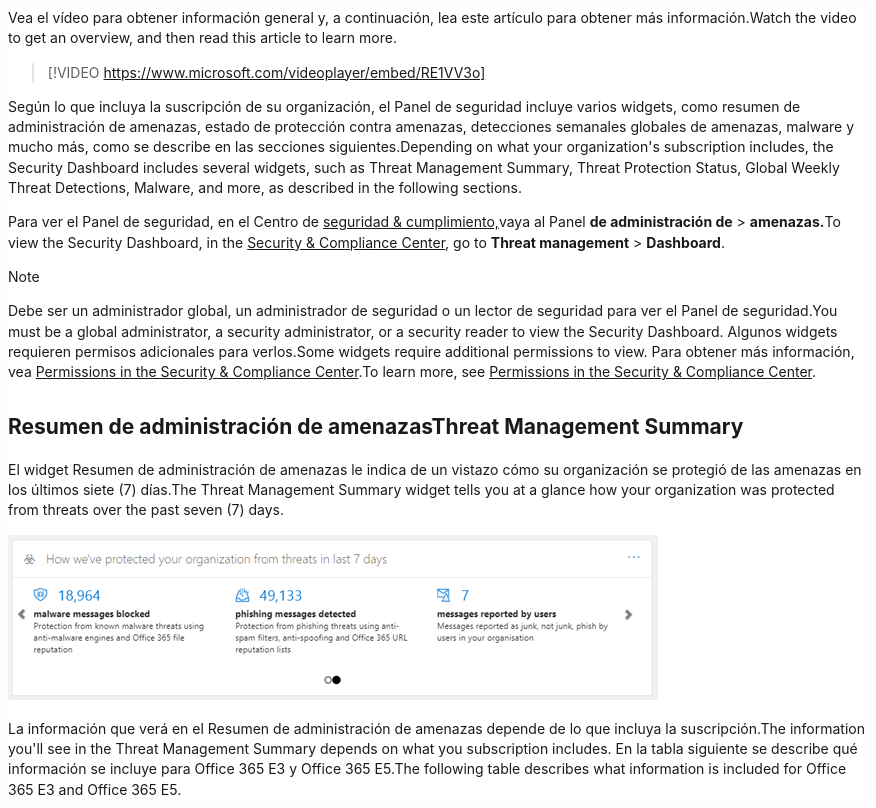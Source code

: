 <span data-ttu-id="93e5e-107">Vea el vídeo para obtener información general y, a continuación, lea este artículo para obtener más información.</span><span class="sxs-lookup"><span data-stu-id="93e5e-107">Watch the video to get an overview, and then read this article to learn more.</span></span>

> [!VIDEO https://www.microsoft.com/videoplayer/embed/RE1VV3o]

<span data-ttu-id="93e5e-108">Según lo que incluya la suscripción de su organización, el Panel de seguridad incluye varios widgets, como resumen de administración de amenazas, estado de protección contra amenazas, detecciones semanales globales de amenazas, malware y mucho más, como se describe en las secciones siguientes.</span><span class="sxs-lookup"><span data-stu-id="93e5e-108">Depending on what your organization's subscription includes, the Security Dashboard includes several widgets, such as Threat Management Summary, Threat Protection Status, Global Weekly Threat Detections, Malware, and more, as described in the following sections.</span></span>

<span data-ttu-id="93e5e-109">Para ver el Panel de seguridad, en el Centro de [seguridad & cumplimiento,](../../compliance/microsoft-365-compliance-center.md)vaya al Panel **de administración de** \> **amenazas.**</span><span class="sxs-lookup"><span data-stu-id="93e5e-109">To view the Security Dashboard, in the [Security & Compliance Center](../../compliance/microsoft-365-compliance-center.md), go to **Threat management** \> **Dashboard**.</span></span>

> [!NOTE]
> <span data-ttu-id="93e5e-110">Debe ser un administrador global, un administrador de seguridad o un lector de seguridad para ver el Panel de seguridad.</span><span class="sxs-lookup"><span data-stu-id="93e5e-110">You must be a global administrator, a security administrator, or a security reader to view the Security Dashboard.</span></span> <span data-ttu-id="93e5e-111">Algunos widgets requieren permisos adicionales para verlos.</span><span class="sxs-lookup"><span data-stu-id="93e5e-111">Some widgets require additional permissions to view.</span></span> <span data-ttu-id="93e5e-112">Para obtener más información, vea [Permissions in the Security & Compliance Center](permissions-in-the-security-and-compliance-center.md).</span><span class="sxs-lookup"><span data-stu-id="93e5e-112">To learn more, see [Permissions in the Security & Compliance Center](permissions-in-the-security-and-compliance-center.md).</span></span>

## <a name="threat-management-summary"></a><span data-ttu-id="93e5e-113">Resumen de administración de amenazas</span><span class="sxs-lookup"><span data-stu-id="93e5e-113">Threat Management Summary</span></span>

<span data-ttu-id="93e5e-114">El widget Resumen de administración de amenazas le indica de un vistazo cómo su organización se protegió de las amenazas en los últimos siete (7) días.</span><span class="sxs-lookup"><span data-stu-id="93e5e-114">The Threat Management Summary widget tells you at a glance how your organization was protected from threats over the past seven (7) days.</span></span>

![Panel de seguridad: widget resumen de administración de amenazas](../../media/SecDash-ThreatMgmtSummary.png)

<span data-ttu-id="93e5e-116">La información que verá en el Resumen de administración de amenazas depende de lo que incluya la suscripción.</span><span class="sxs-lookup"><span data-stu-id="93e5e-116">The information you'll see in the Threat Management Summary depends on what you subscription includes.</span></span> <span data-ttu-id="93e5e-117">En la tabla siguiente se describe qué información se incluye para Office 365 E3 y Office 365 E5.</span><span class="sxs-lookup"><span data-stu-id="93e5e-117">The following table describes what information is included for Office 365 E3 and Office 365 E5.</span></span>
